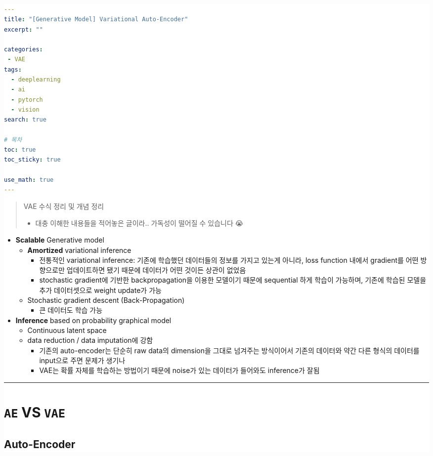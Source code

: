 ```yaml
---
title: "[Generative Model] Variational Auto-Encoder" 
excerpt: ""

categories:
 - VAE
tags:
  - deeplearning
  - ai
  - pytorch
  - vision
search: true

# 목차
toc: true  
toc_sticky: true 

use_math: true
---
```


> VAE 수식 정리 및 개념 정리 
> - 대충 이해한 내용들을 적어놓은 글이라.. 가독성이 떨어질 수 있습니다 😭

- **Scalable** Generative model
    - **Amortized** variational inference
        - 전통적인 variational inference: 기존에 학습했던 데이터들의 정보를 가지고 있는게 아니라, loss function 내에서 gradient를 어떤 방향으로만 업데이트하면 됐기 때문에 데이터가 어떤 것이든 상관이 없었음
        - stochastic gradient에 기반한 backpropagation을 이용한 모델이기 때문에 sequential 하게 학습이 가능하며, 기존에 학습된 모델을 추가 데이터셋으로 weight update가 가능
    - Stochastic gradient descent (Back-Propagation)
        - 큰 데이터도 학습 가능
- **Inference** based on probability graphical model
    - Continuous latent space
    - data reduction / data imputation에 강함
        - 기존의 auto-encoder는 단순히 raw data의 dimension을 그대로 넘겨주는 방식이어서 기존의 데이터와 약간 다른 형식의 데이터를 input으로 주면 문제가 생기나
        - VAE는 확률 자체를 학습하는 방법이기 때문에 noise가 있는 데이터가 들어와도 inference가 잘됨

---

# `AE` VS `VAE`

## Auto-Encoder
